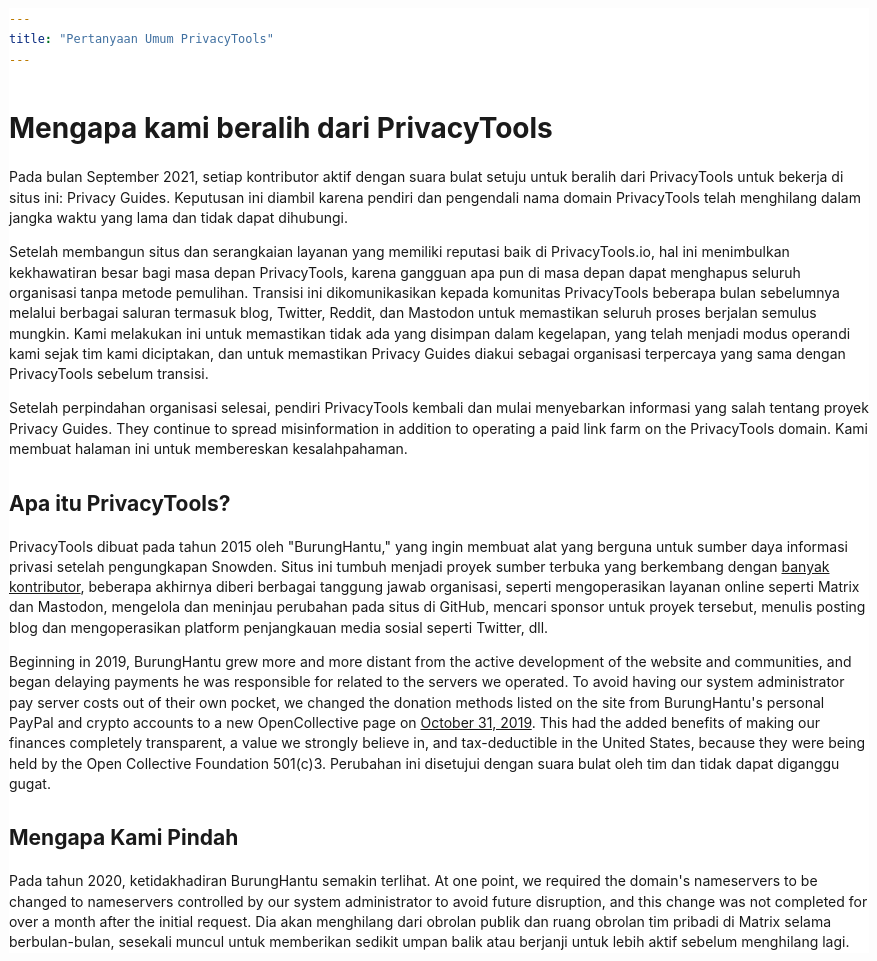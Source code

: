 ```yaml
---
title: "Pertanyaan Umum PrivacyTools"
---
```


# Mengapa kami beralih dari PrivacyTools

Pada bulan September 2021, setiap kontributor aktif dengan suara bulat setuju untuk beralih dari PrivacyTools untuk bekerja di situs ini: Privacy Guides. Keputusan ini diambil karena pendiri dan pengendali nama domain PrivacyTools telah menghilang dalam jangka waktu yang lama dan tidak dapat dihubungi.

Setelah membangun situs dan serangkaian layanan yang memiliki reputasi baik di PrivacyTools.io, hal ini menimbulkan kekhawatiran besar bagi masa depan PrivacyTools, karena gangguan apa pun di masa depan dapat menghapus seluruh organisasi tanpa metode pemulihan. Transisi ini dikomunikasikan kepada komunitas PrivacyTools beberapa bulan sebelumnya melalui berbagai saluran termasuk blog, Twitter, Reddit, dan Mastodon untuk memastikan seluruh proses berjalan semulus mungkin. Kami melakukan ini untuk memastikan tidak ada yang disimpan dalam kegelapan, yang telah menjadi modus operandi kami sejak tim kami diciptakan, dan untuk memastikan Privacy Guides diakui sebagai organisasi terpercaya yang sama dengan PrivacyTools sebelum transisi.

Setelah perpindahan organisasi selesai, pendiri PrivacyTools kembali dan mulai menyebarkan informasi yang salah tentang proyek Privacy Guides. They continue to spread misinformation in addition to operating a paid link farm on the PrivacyTools domain. Kami membuat halaman ini untuk membereskan kesalahpahaman.

## Apa itu PrivacyTools?

PrivacyTools dibuat pada tahun 2015 oleh "BurungHantu," yang ingin membuat alat yang berguna untuk sumber daya informasi privasi setelah pengungkapan Snowden. Situs ini tumbuh menjadi proyek sumber terbuka yang berkembang dengan [banyak kontributor](https://github.com/privacytools/privacytools.io/graphs/contributors), beberapa akhirnya diberi berbagai tanggung jawab organisasi, seperti mengoperasikan layanan online seperti Matrix dan Mastodon, mengelola dan meninjau perubahan pada situs di GitHub, mencari sponsor untuk proyek tersebut, menulis posting blog dan mengoperasikan platform penjangkauan media sosial seperti Twitter, dll.

Beginning in 2019, BurungHantu grew more and more distant from the active development of the website and communities, and began delaying payments he was responsible for related to the servers we operated. To avoid having our system administrator pay server costs out of their own pocket, we changed the donation methods listed on the site from BurungHantu's personal PayPal and crypto accounts to a new OpenCollective page on [October 31, 2019](https://web.archive.org/web/20210729184557/https://blog.privacytools.io/privacytools-io-joins-the-open-collective-foundation/). This had the added benefits of making our finances completely transparent, a value we strongly believe in, and tax-deductible in the United States, because they were being held by the Open Collective Foundation 501(c)3. Perubahan ini disetujui dengan suara bulat oleh tim dan tidak dapat diganggu gugat.

## Mengapa Kami Pindah

Pada tahun 2020, ketidakhadiran BurungHantu semakin terlihat. At one point, we required the domain's nameservers to be changed to nameservers controlled by our system administrator to avoid future disruption, and this change was not completed for over a month after the initial request. Dia akan menghilang dari obrolan publik dan ruang obrolan tim pribadi di Matrix selama berbulan-bulan, sesekali muncul untuk memberikan sedikit umpan balik atau berjanji untuk lebih aktif sebelum menghilang lagi.
